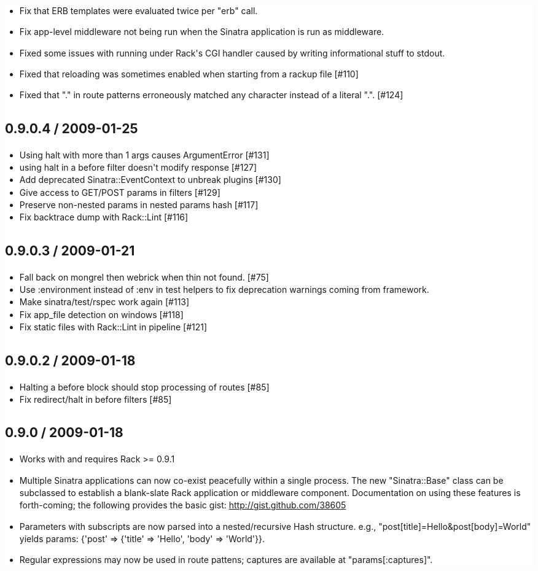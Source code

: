  * Fix that ERB templates were evaluated twice per "erb" call.

 * Fix app-level middleware not being run when the Sinatra application is
   run as middleware.

 * Fixed some issues with running under Rack's CGI handler caused by
   writing informational stuff to stdout.

 * Fixed that reloading was sometimes enabled when starting from a
   rackup file [#110]

 * Fixed that "." in route patterns erroneously matched any character
   instead of a literal ".". [#124]

## 0.9.0.4 / 2009-01-25

 * Using halt with more than 1 args causes ArgumentError [#131]
 * using halt in a before filter doesn't modify response [#127]
 * Add deprecated Sinatra::EventContext to unbreak plugins [#130]
 * Give access to GET/POST params in filters [#129]
 * Preserve non-nested params in nested params hash [#117]
 * Fix backtrace dump with Rack::Lint [#116]

## 0.9.0.3 / 2009-01-21

 * Fall back on mongrel then webrick when thin not found. [#75]
 * Use :environment instead of :env in test helpers to
   fix deprecation warnings coming from framework.
 * Make sinatra/test/rspec work again [#113]
 * Fix app_file detection on windows [#118]
 * Fix static files with Rack::Lint in pipeline [#121]

## 0.9.0.2 / 2009-01-18

 * Halting a before block should stop processing of routes [#85]
 * Fix redirect/halt in before filters [#85]

## 0.9.0 / 2009-01-18

 * Works with and requires Rack >= 0.9.1

 * Multiple Sinatra applications can now co-exist peacefully within a
   single process. The new "Sinatra::Base" class can be subclassed to
   establish a blank-slate Rack application or middleware component.
   Documentation on using these features is forth-coming; the following
   provides the basic gist: http://gist.github.com/38605

 * Parameters with subscripts are now parsed into a nested/recursive
   Hash structure. e.g., "post[title]=Hello&post[body]=World" yields
   params: {'post' => {'title' => 'Hello', 'body' => 'World'}}.

 * Regular expressions may now be used in route pattens; captures are
   available at "params[:captures]".
